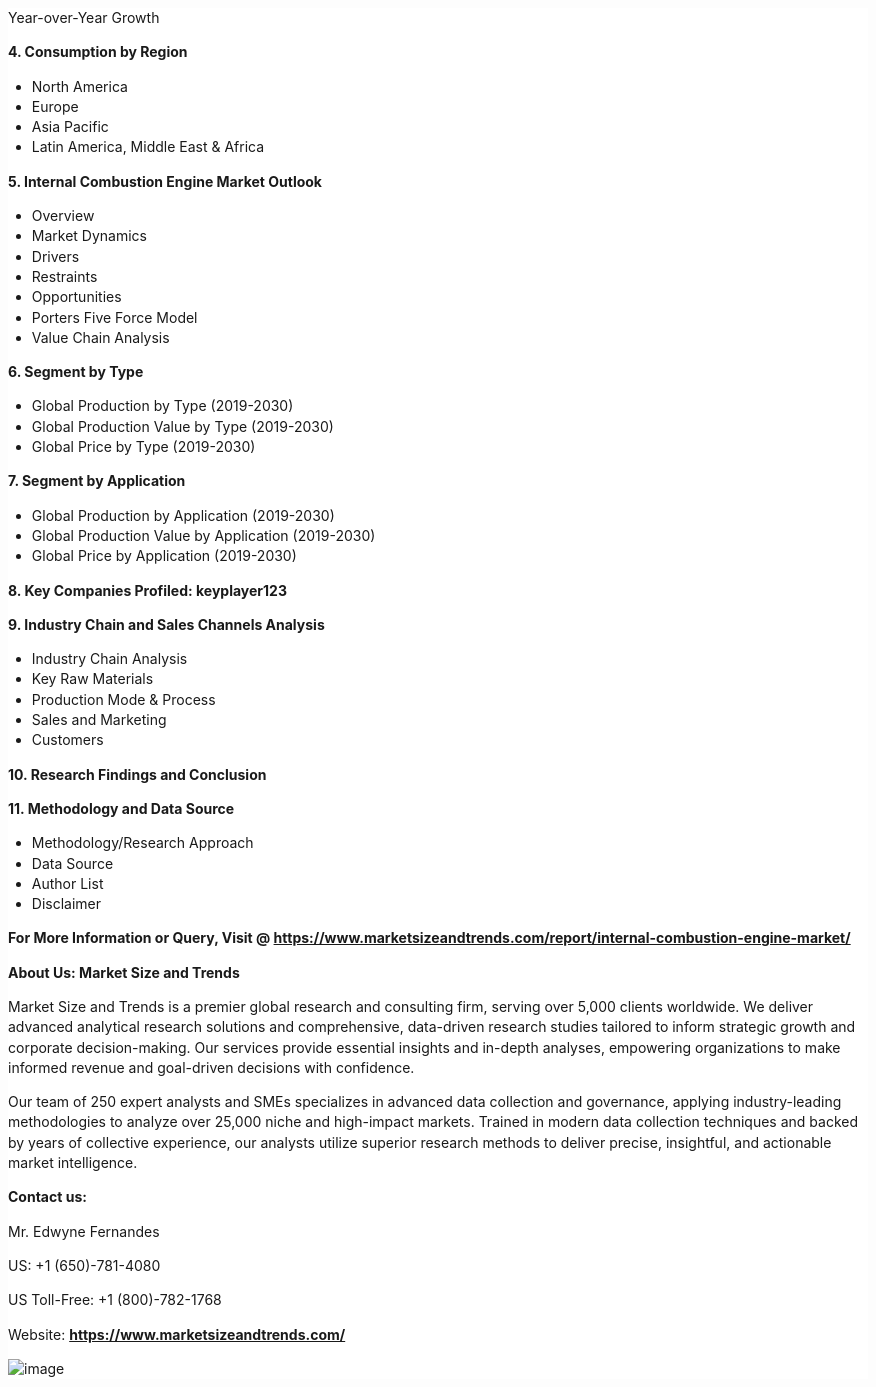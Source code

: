 Year-over-Year Growth</li></ul><p><strong>4. Consumption by Region</strong></p><ul><li>North America</li><li>Europe</li><li>Asia Pacific</li><li>Latin America, Middle East &amp; Africa</li></ul><p><strong>5. Internal Combustion Engine Market Outlook</strong></p><ul><li>Overview</li><li>Market Dynamics</li><li>Drivers</li><li>Restraints</li><li>Opportunities</li><li>Porters Five Force Model</li><li>Value Chain Analysis&nbsp;</li></ul><p><strong>6. Segment by Type</strong></p><ul><li>Global Production by Type (2019-2030)</li><li>Global Production Value by Type (2019-2030)</li><li>Global Price by Type (2019-2030)</li></ul><p><strong>7. Segment by Application</strong></p><ul><li>Global Production by Application (2019-2030)</li><li>Global Production Value by Application (2019-2030)</li><li>Global Price by Application (2019-2030)</li></ul><p><strong>8. Key Companies Profiled: keyplayer123</strong></p><p><strong>9. Industry Chain and Sales Channels Analysis</strong></p><ul><li>Industry Chain Analysis</li><li>Key Raw Materials</li><li>Production Mode &amp; Process</li><li>Sales and Marketing</li><li>Customers</li></ul><p><strong>10. Research Findings and Conclusion</strong></p><p><strong>11. Methodology and Data Source</strong></p><ul><li>Methodology/Research Approach</li><li>Data Source</li><li>Author List</li><li>Disclaimer</li></ul></p><p><strong>For More Information or Query, Visit @ <a href="https://www.marketsizeandtrends.com/report/internal-combustion-engine-market/">https://www.marketsizeandtrends.com/report/internal-combustion-engine-market/</a></strong></p><p><strong>About Us: Market Size and Trends</strong></p><p>Market Size and Trends is a premier global research and consulting firm, serving over 5,000 clients worldwide. We deliver advanced analytical research solutions and comprehensive, data-driven research studies tailored to inform strategic growth and corporate decision-making. Our services provide essential insights and in-depth analyses, empowering organizations to make informed revenue and goal-driven decisions with confidence.</p><p>Our team of 250 expert analysts and SMEs specializes in advanced data collection and governance, applying industry-leading methodologies to analyze over 25,000 niche and high-impact markets. Trained in modern data collection techniques and backed by years of collective experience, our analysts utilize superior research methods to deliver precise, insightful, and actionable market intelligence.</p><p><strong>Contact us:</strong></p><p>Mr. Edwyne Fernandes</p><p>US: +1 (650)-781-4080</p><p>US Toll-Free: +1 (800)-782-1768</p><p>Website: <strong><a href="https://www.marketsizeandtrends.com/">https://www.marketsizeandtrends.com/</a></strong></p>
![image](https://github.com/user-attachments/assets/e7f04b43-8577-4841-895e-fbf8f3ba111f)
